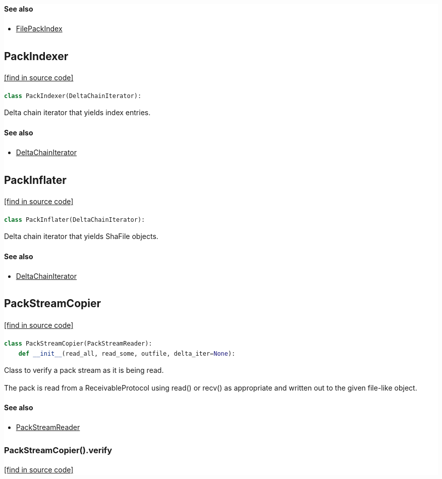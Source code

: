 #### See also

- [FilePackIndex](#filepackindex)

## PackIndexer

[[find in source code]](https://github.com/alchem1ster/AddOns-Update-Tool/blob/main/dulwich/pack.py#L1481)

```python
class PackIndexer(DeltaChainIterator):
```

Delta chain iterator that yields index entries.

#### See also

- [DeltaChainIterator](#deltachainiterator)

## PackInflater

[[find in source code]](https://github.com/alchem1ster/AddOns-Update-Tool/blob/main/dulwich/pack.py#L1490)

```python
class PackInflater(DeltaChainIterator):
```

Delta chain iterator that yields ShaFile objects.

#### See also

- [DeltaChainIterator](#deltachainiterator)

## PackStreamCopier

[[find in source code]](https://github.com/alchem1ster/AddOns-Update-Tool/blob/main/dulwich/pack.py#L941)

```python
class PackStreamCopier(PackStreamReader):
    def __init__(read_all, read_some, outfile, delta_iter=None):
```

Class to verify a pack stream as it is being read.

The pack is read from a ReceivableProtocol using read() or recv() as
appropriate and written out to the given file-like object.

#### See also

- [PackStreamReader](#packstreamreader)

### PackStreamCopier().verify

[[find in source code]](https://github.com/alchem1ster/AddOns-Update-Tool/blob/main/dulwich/pack.py#L970)
